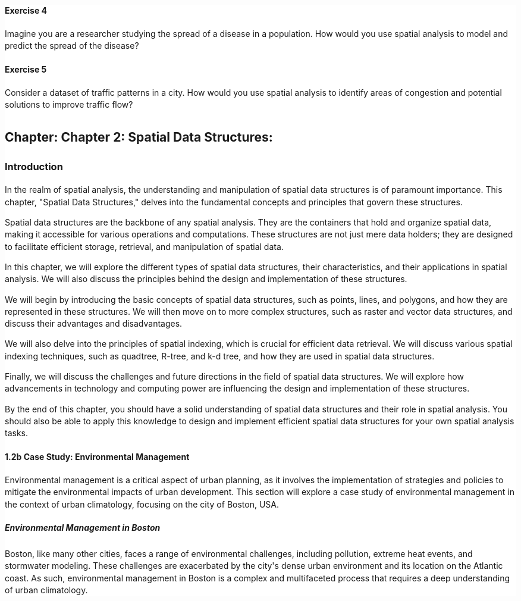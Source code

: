 #### Exercise 4
Imagine you are a researcher studying the spread of a disease in a population. How would you use spatial analysis to model and predict the spread of the disease?

#### Exercise 5
Consider a dataset of traffic patterns in a city. How would you use spatial analysis to identify areas of congestion and potential solutions to improve traffic flow?

## Chapter: Chapter 2: Spatial Data Structures:

### Introduction

In the realm of spatial analysis, the understanding and manipulation of spatial data structures is of paramount importance. This chapter, "Spatial Data Structures," delves into the fundamental concepts and principles that govern these structures. 

Spatial data structures are the backbone of any spatial analysis. They are the containers that hold and organize spatial data, making it accessible for various operations and computations. These structures are not just mere data holders; they are designed to facilitate efficient storage, retrieval, and manipulation of spatial data. 

In this chapter, we will explore the different types of spatial data structures, their characteristics, and their applications in spatial analysis. We will also discuss the principles behind the design and implementation of these structures. 

We will begin by introducing the basic concepts of spatial data structures, such as points, lines, and polygons, and how they are represented in these structures. We will then move on to more complex structures, such as raster and vector data structures, and discuss their advantages and disadvantages. 

We will also delve into the principles of spatial indexing, which is crucial for efficient data retrieval. We will discuss various spatial indexing techniques, such as quadtree, R-tree, and k-d tree, and how they are used in spatial data structures. 

Finally, we will discuss the challenges and future directions in the field of spatial data structures. We will explore how advancements in technology and computing power are influencing the design and implementation of these structures. 

By the end of this chapter, you should have a solid understanding of spatial data structures and their role in spatial analysis. You should also be able to apply this knowledge to design and implement efficient spatial data structures for your own spatial analysis tasks.




#### 1.2b Case Study: Environmental Management

Environmental management is a critical aspect of urban planning, as it involves the implementation of strategies and policies to mitigate the environmental impacts of urban development. This section will explore a case study of environmental management in the context of urban climatology, focusing on the city of Boston, USA.

##### Environmental Management in Boston

Boston, like many other cities, faces a range of environmental challenges, including pollution, extreme heat events, and stormwater modeling. These challenges are exacerbated by the city's dense urban environment and its location on the Atlantic coast. As such, environmental management in Boston is a complex and multifaceted process that requires a deep understanding of urban climatology.
